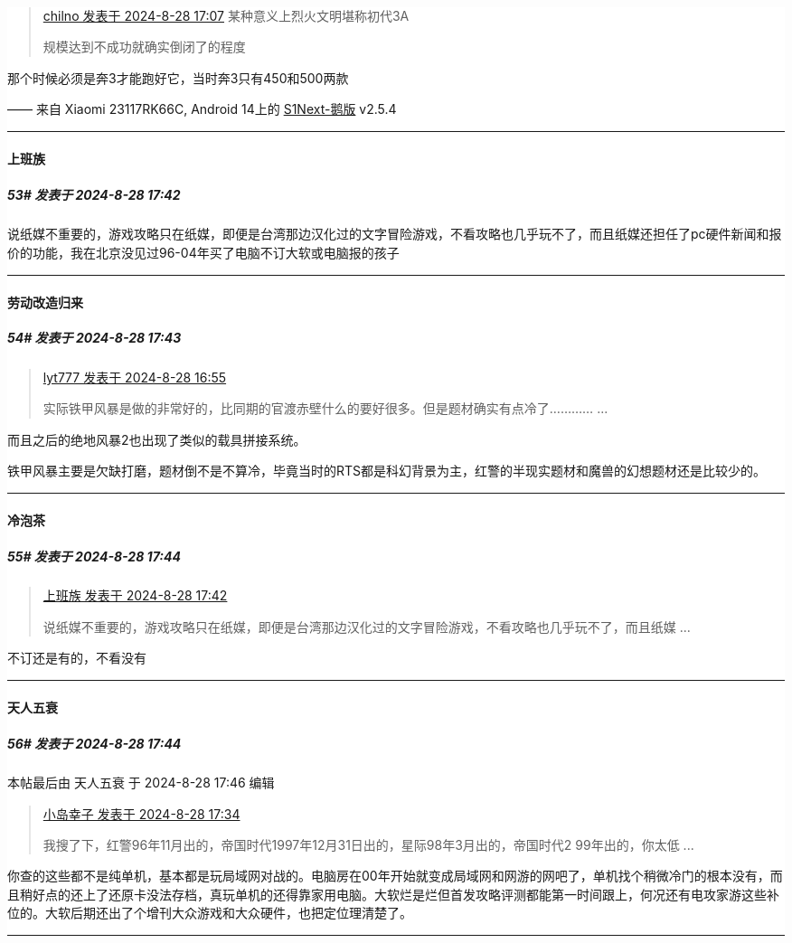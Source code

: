 <blockquote><a href="httphttps://bbs.saraba1st.com/2b/forum.php?mod=redirect&amp;goto=findpost&amp;pid=66044255&amp;ptid=2197025" target="_blank">chilno 发表于 2024-8-28 17:07</a>
某种意义上烈火文明堪称初代3A

规模达到不成功就确实倒闭了的程度</blockquote>
那个时候必须是奔3才能跑好它，当时奔3只有450和500两款

—— 来自 Xiaomi 23117RK66C, Android 14上的 [S1Next-鹅版](https://github.com/ykrank/S1-Next/releases) v2.5.4

*****

####  上班族  
##### 53#       发表于 2024-8-28 17:42

说纸媒不重要的，游戏攻略只在纸媒，即便是台湾那边汉化过的文字冒险游戏，不看攻略也几乎玩不了，而且纸媒还担任了pc硬件新闻和报价的功能，我在北京没见过96-04年买了电脑不订大软或电脑报的孩子

*****

####  劳动改造归来  
##### 54#       发表于 2024-8-28 17:43

<blockquote><a href="httphttps://bbs.saraba1st.com/2b/forum.php?mod=redirect&amp;goto=findpost&amp;pid=66044126&amp;ptid=2197025" target="_blank">lyt777 发表于 2024-8-28 16:55</a>

实际铁甲风暴是做的非常好的，比同期的官渡赤壁什么的要好很多。但是题材确实有点冷了………… ...</blockquote>
而且之后的绝地风暴2也出现了类似的载具拼接系统。

铁甲风暴主要是欠缺打磨，题材倒不是不算冷，毕竟当时的RTS都是科幻背景为主，红警的半现实题材和魔兽的幻想题材还是比较少的。


*****

####  冷泡茶  
##### 55#       发表于 2024-8-28 17:44

<blockquote><a href="httphttps://bbs.saraba1st.com/2b/forum.php?mod=redirect&amp;goto=findpost&amp;pid=66044678&amp;ptid=2197025" target="_blank">上班族 发表于 2024-8-28 17:42</a>

说纸媒不重要的，游戏攻略只在纸媒，即便是台湾那边汉化过的文字冒险游戏，不看攻略也几乎玩不了，而且纸媒 ...</blockquote>
不订还是有的，不看没有

*****

####  天人五衰  
##### 56#       发表于 2024-8-28 17:44

 本帖最后由 天人五衰 于 2024-8-28 17:46 编辑 
<blockquote><a href="httphttps://bbs.saraba1st.com/2b/forum.php?mod=redirect&amp;goto=findpost&amp;pid=66044585&amp;ptid=2197025" target="_blank">小岛幸子 发表于 2024-8-28 17:34</a>

我搜了下，红警96年11月出的，帝国时代1997年12月31日出的，星际98年3月出的，帝国时代2 99年出的，你太低 ...</blockquote>
你查的这些都不是纯单机，基本都是玩局域网对战的。电脑房在00年开始就变成局域网和网游的网吧了，单机找个稍微冷门的根本没有，而且稍好点的还上了还原卡没法存档，真玩单机的还得靠家用电脑。大软烂是烂但首发攻略评测都能第一时间跟上，何况还有电攻家游这些补位的。大软后期还出了个增刊大众游戏和大众硬件，也把定位理清楚了。

*****
